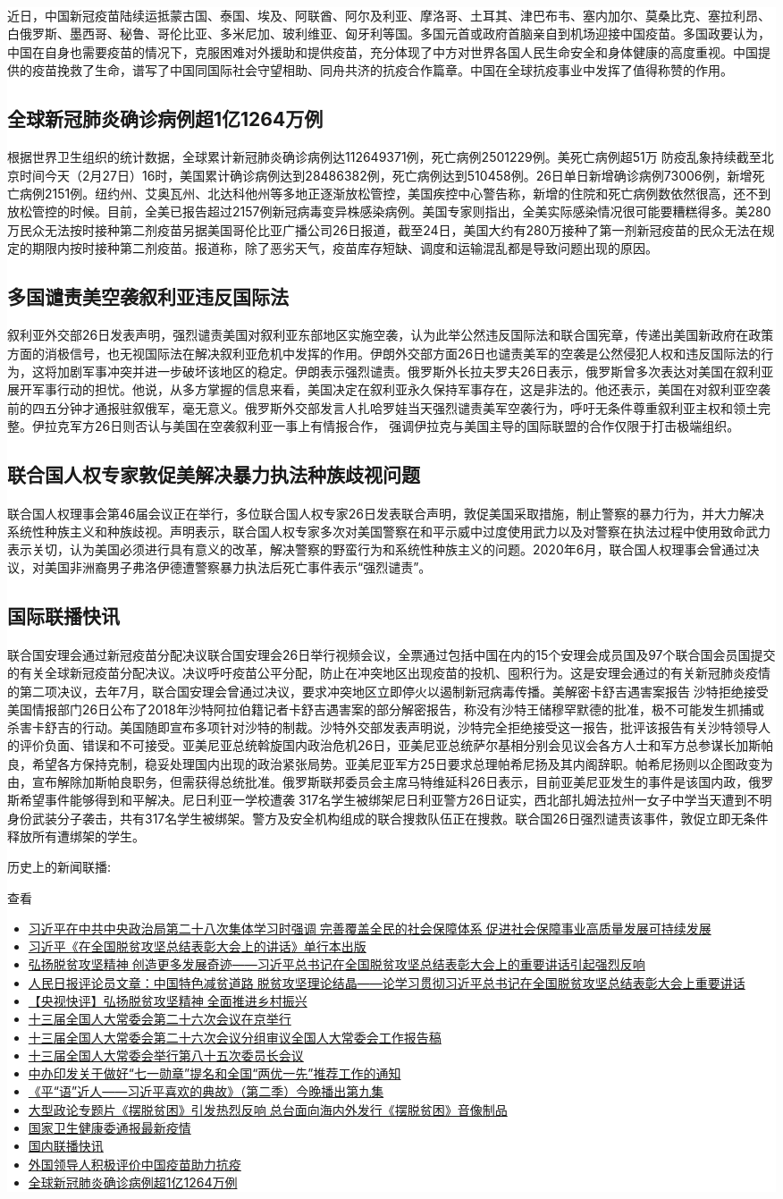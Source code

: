 
近日，中国新冠疫苗陆续运抵蒙古国、泰国、埃及、阿联酋、阿尔及利亚、摩洛哥、土耳其、津巴布韦、塞内加尔、莫桑比克、塞拉利昂、白俄罗斯、墨西哥、秘鲁、哥伦比亚、多米尼加、玻利维亚、匈牙利等国。多国元首或政府首脑亲自到机场迎接中国疫苗。多国政要认为，中国在自身也需要疫苗的情况下，克服困难对外援助和提供疫苗，充分体现了中方对世界各国人民生命安全和身体健康的高度重视。中国提供的疫苗挽救了生命，谱写了中国同国际社会守望相助、同舟共济的抗疫合作篇章。中国在全球抗疫事业中发挥了值得称赞的作用。


## 全球新冠肺炎确诊病例超1亿1264万例


根据世界卫生组织的统计数据，全球累计新冠肺炎确诊病例达112649371例，死亡病例2501229例。美死亡病例超51万 防疫乱象持续截至北京时间今天（2月27日）16时，美国累计确诊病例达到28486382例，死亡病例达到510458例。26日单日新增确诊病例73006例，新增死亡病例2151例。纽约州、艾奥瓦州、北达科他州等多地正逐渐放松管控，美国疾控中心警告称，新增的住院和死亡病例数依然很高，还不到放松管控的时候。目前，全美已报告超过2157例新冠病毒变异株感染病例。美国专家则指出，全美实际感染情况很可能要糟糕得多。美280万民众无法按时接种第二剂疫苗另据美国哥伦比亚广播公司26日报道，截至24日，美国大约有280万接种了第一剂新冠疫苗的民众无法在规定的期限内按时接种第二剂疫苗。报道称，除了恶劣天气，疫苗库存短缺、调度和运输混乱都是导致问题出现的原因。


## 多国谴责美空袭叙利亚违反国际法


叙利亚外交部26日发表声明，强烈谴责美国对叙利亚东部地区实施空袭，认为此举公然违反国际法和联合国宪章，传递出美国新政府在政策方面的消极信号，也无视国际法在解决叙利亚危机中发挥的作用。伊朗外交部方面26日也谴责美军的空袭是公然侵犯人权和违反国际法的行为，这将加剧军事冲突并进一步破坏该地区的稳定。伊朗表示强烈谴责。俄罗斯外长拉夫罗夫26日表示，俄罗斯曾多次表达对美国在叙利亚展开军事行动的担忧。他说，从多方掌握的信息来看，美国决定在叙利亚永久保持军事存在，这是非法的。他还表示，美国在对叙利亚空袭前的四五分钟才通报驻叙俄军，毫无意义。俄罗斯外交部发言人扎哈罗娃当天强烈谴责美军空袭行为，呼吁无条件尊重叙利亚主权和领土完整。伊拉克军方26日则否认与美国在空袭叙利亚一事上有情报合作， 强调伊拉克与美国主导的国际联盟的合作仅限于打击极端组织。


## 联合国人权专家敦促美解决暴力执法种族歧视问题


联合国人权理事会第46届会议正在举行，多位联合国人权专家26日发表联合声明，敦促美国采取措施，制止警察的暴力行为，并大力解决系统性种族主义和种族歧视。声明表示，联合国人权专家多次对美国警察在和平示威中过度使用武力以及对警察在执法过程中使用致命武力表示关切，认为美国必须进行具有意义的改革，解决警察的野蛮行为和系统性种族主义的问题。2020年6月，联合国人权理事会曾通过决议，对美国非洲裔男子弗洛伊德遭警察暴力执法后死亡事件表示“强烈谴责”。


## 国际联播快讯


联合国安理会通过新冠疫苗分配决议联合国安理会26日举行视频会议，全票通过包括中国在内的15个安理会成员国及97个联合国会员国提交的有关全球新冠疫苗分配决议。决议呼吁疫苗公平分配，防止在冲突地区出现疫苗的投机、囤积行为。这是安理会通过的有关新冠肺炎疫情的第二项决议，去年7月，联合国安理会曾通过决议，要求冲突地区立即停火以遏制新冠病毒传播。美解密卡舒吉遇害案报告 沙特拒绝接受美国情报部门26日公布了2018年沙特阿拉伯籍记者卡舒吉遇害案的部分解密报告，称没有沙特王储穆罕默德的批准，极不可能发生抓捕或杀害卡舒吉的行动。美国随即宣布多项针对沙特的制裁。沙特外交部发表声明说，沙特完全拒绝接受这一报告，批评该报告有关沙特领导人的评价负面、错误和不可接受。亚美尼亚总统斡旋国内政治危机26日，亚美尼亚总统萨尔基相分别会见议会各方人士和军方总参谋长加斯帕良，希望各方保持克制，稳妥处理国内出现的政治紧张局势。亚美尼亚军方25日要求总理帕希尼扬及其内阁辞职。帕希尼扬则以企图政变为由，宣布解除加斯帕良职务，但需获得总统批准。俄罗斯联邦委员会主席马特维延科26日表示，目前亚美尼亚发生的事件是该国内政，俄罗斯希望事件能够得到和平解决。尼日利亚一学校遭袭 317名学生被绑架尼日利亚警方26日证实，西北部扎姆法拉州一女子中学当天遭到不明身份武装分子袭击，共有317名学生被绑架。警方及安全机构组成的联合搜救队伍正在搜救。联合国26日强烈谴责该事件，敦促立即无条件释放所有遭绑架的学生。






历史上的新闻联播:

 查看
 

* [习近平在中共中央政治局第二十八次集体学习时强调 完善覆盖全民的社会保障体系 促进社会保障事业高质量发展可持续发展](#习近平在中共中央政治局第二十八次集体学习时强调-完善覆盖全民的社会保障体系-促进社会保障事业高质量发展可持续发展)
* [习近平《在全国脱贫攻坚总结表彰大会上的讲话》单行本出版](#习近平《在全国脱贫攻坚总结表彰大会上的讲话》单行本出版)
* [弘扬脱贫攻坚精神 创造更多发展奇迹——习近平总书记在全国脱贫攻坚总结表彰大会上的重要讲话引起强烈反响](#弘扬脱贫攻坚精神-创造更多发展奇迹——习近平总书记在全国脱贫攻坚总结表彰大会上的重要讲话引起强烈反响)
* [人民日报评论员文章：中国特色减贫道路 脱贫攻坚理论结晶——论学习贯彻习近平总书记在全国脱贫攻坚总结表彰大会上重要讲话](#人民日报评论员文章：中国特色减贫道路-脱贫攻坚理论结晶——论学习贯彻习近平总书记在全国脱贫攻坚总结表彰大会上重要讲话)
* [【央视快评】弘扬脱贫攻坚精神 全面推进乡村振兴](#【央视快评】弘扬脱贫攻坚精神-全面推进乡村振兴)
* [十三届全国人大常委会第二十六次会议在京举行](#十三届全国人大常委会第二十六次会议在京举行)
* [十三届全国人大常委会第二十六次会议分组审议全国人大常委会工作报告稿](#十三届全国人大常委会第二十六次会议分组审议全国人大常委会工作报告稿)
* [十三届全国人大常委会举行第八十五次委员长会议](#十三届全国人大常委会举行第八十五次委员长会议)
* [中办印发关于做好“七一勋章”提名和全国“两优一先”推荐工作的通知](#中办印发关于做好“七一勋章”提名和全国“两优一先”推荐工作的通知)
* [《平“语”近人——习近平喜欢的典故》（第二季）今晚播出第九集](#《平“语”近人——习近平喜欢的典故》（第二季）今晚播出第九集)
* [大型政论专题片《摆脱贫困》引发热烈反响 总台面向海内外发行《摆脱贫困》音像制品](#大型政论专题片《摆脱贫困》引发热烈反响-总台面向海内外发行《摆脱贫困》音像制品)
* [国家卫生健康委通报最新疫情](#国家卫生健康委通报最新疫情)
* [国内联播快讯](#国内联播快讯)
* [外国领导人积极评价中国疫苗助力抗疫](#外国领导人积极评价中国疫苗助力抗疫)
* [全球新冠肺炎确诊病例超1亿1264万例](#全球新冠肺炎确诊病例超1亿1264万例)